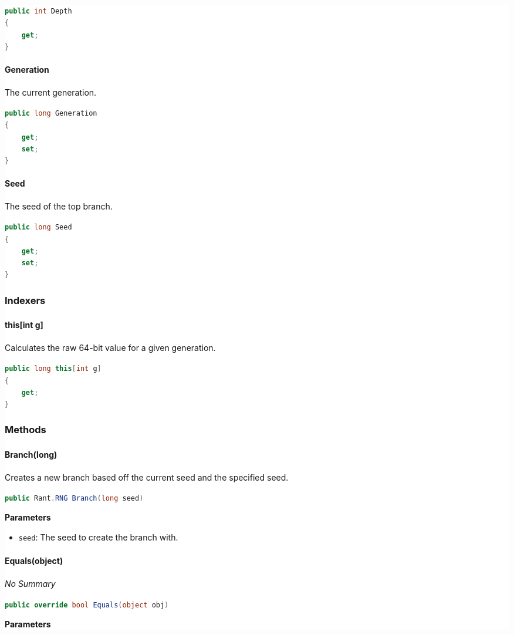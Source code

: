 ```csharp
public int Depth
{
    get;
}
```
#### Generation
The current generation.

```csharp
public long Generation
{
    get;
    set;
}
```
#### Seed
The seed of the top branch.

```csharp
public long Seed
{
    get;
    set;
}
```
### Indexers
#### this[int g]
Calculates the raw 64-bit value for a given generation.

```csharp
public long this[int g]
{
    get;
}
```
### Methods
#### Branch(long)
Creates a new branch based off the current seed and the specified seed.

```csharp
public Rant.RNG Branch(long seed)
```
**Parameters**

- `seed`: The seed to create the branch with.
#### Equals(object)
_No Summary_

```csharp
public override bool Equals(object obj)
```
**Parameters**
